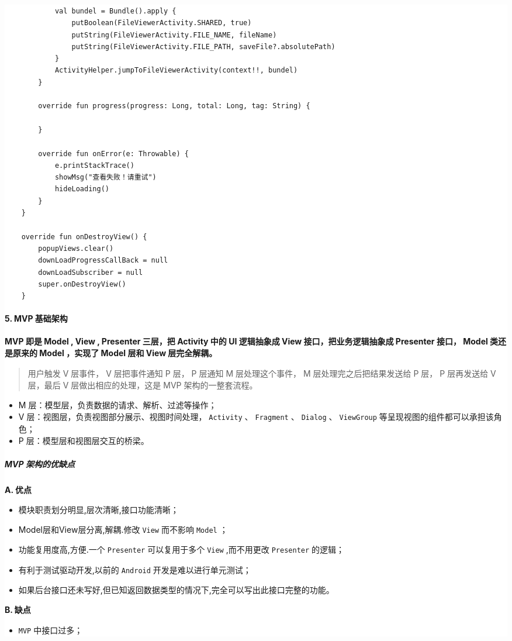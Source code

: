 ```
            val bundel = Bundle().apply {
                putBoolean(FileViewerActivity.SHARED, true)
                putString(FileViewerActivity.FILE_NAME, fileName)
                putString(FileViewerActivity.FILE_PATH, saveFile?.absolutePath)
            }
            ActivityHelper.jumpToFileViewerActivity(context!!, bundel)
        }

        override fun progress(progress: Long, total: Long, tag: String) {

        }

        override fun onError(e: Throwable) {
            e.printStackTrace()
            showMsg("查看失败！请重试")
            hideLoading()
        }
    }

    override fun onDestroyView() {
        popupViews.clear()
        downLoadProgressCallBack = null
        downLoadSubscriber = null
        super.onDestroyView()
    }
```

#### 5. MVP 基础架构

**MVP 即是 Model , View , Presenter 三层，把 Activity 中的 UI 逻辑抽象成 View 接口，把业务逻辑抽象成 Presenter 接口， Model 类还是原来的 Model ，实现了 Model 层和 View 层完全解耦。**

> 用户触发 V 层事件， V 层把事件通知 P 层， P 层通知 M 层处理这个事件， M 层处理完之后把结果发送给 P 层， P 层再发送给 V 层，最后 V 层做出相应的处理，这是 MVP 架构的一整套流程。

- M 层：模型层，负责数据的请求、解析、过滤等操作；
- V 层：视图层，负责视图部分展示、视图时间处理， `Activity` 、 `Fragment` 、 `Dialog` 、 `ViewGroup` 等呈现视图的组件都可以承担该角色；
- P 层：模型层和视图层交互的桥梁。  

##### MVP 架构的优缺点

**A. 优点**

- 模块职责划分明显,层次清晰,接口功能清晰；

- Model层和View层分离,解耦.修改 `View` 而不影响 `Model` ；

- 功能复用度高,方便.一个 `Presenter` 可以复用于多个 `View` ,而不用更改 `Presenter` 的逻辑；

- 有利于测试驱动开发,以前的 `Android` 开发是难以进行单元测试；

- 如果后台接口还未写好,但已知返回数据类型的情况下,完全可以写出此接口完整的功能。

**B. 缺点**

- `MVP` 中接口过多；
